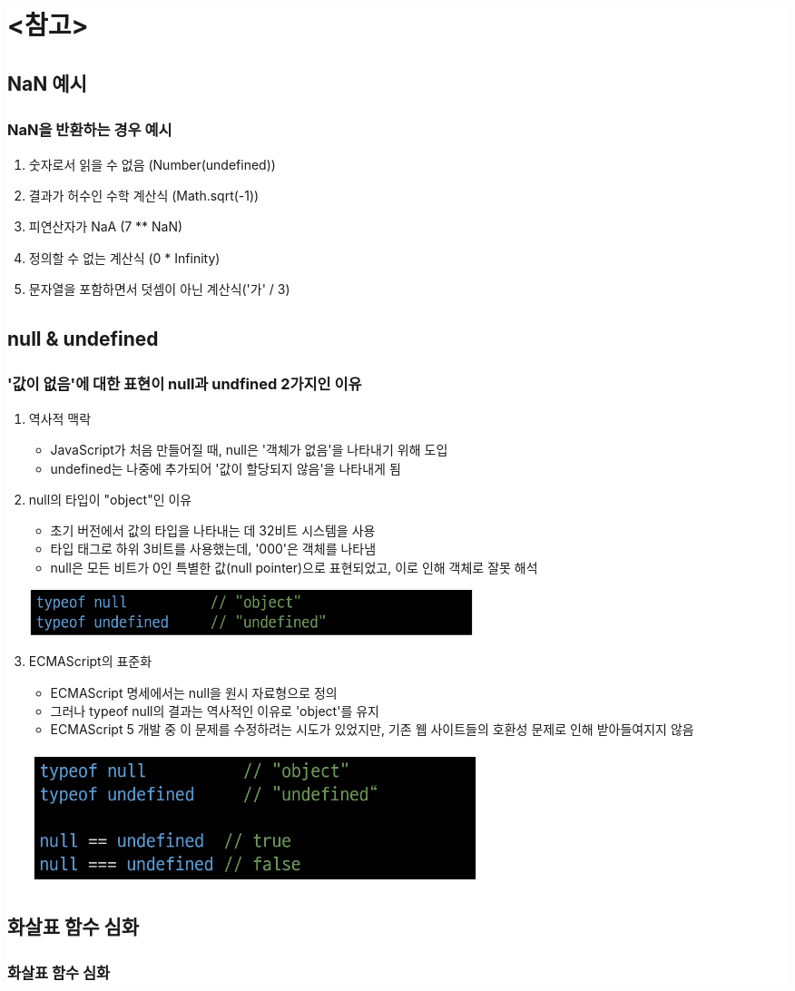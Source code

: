 # <참고>

## NaN 예시

### NaN을 반환하는 경우 예시

1. 숫자로서 읽을 수 없음 (Number(undefined))

2. 결과가 허수인 수학 계산식 (Math.sqrt(-1))

3. 피연산자가 NaA (7 ** NaN)

4. 정의할 수 없는 계산식 (0 * Infinity)

5. 문자열을 포함하면서 덧셈이 아닌 계산식('가' / 3)

## null & undefined

### '값이 없음'에 대한 표현이 null과 undfined 2가지인 이유

1. 역사적 맥락
    - JavaScript가 처음 만들어질 때, null은 '객체가 없음'을 나타내기 위해 도입
    - undefined는 나중에 추가되어 '값이 할당되지 않음'을 나타내게 됨

2. null의 타입이 "object"인 이유
    - 초기 버전에서 값의 타입을 나타내는 데 32비트 시스템을 사용
    - 타입 태그로 하위 3비트를 사용했는데, '000'은 객체를 나타냄
    - null은 모든 비트가 0인 특별한 값(null pointer)으로 표현되었고, 이로 인해 객체로 잘못 해석

    ![alt text](image-50.png)

3. ECMAScript의 표준화
    - ECMAScript 명세에서는 null을 원시 자료형으로 정의
    - 그러나 typeof null의 결과는 역사적인 이유로 'object'를 유지
    - ECMAScript 5 개발 중 이 문제를 수정하려는 시도가 있었지만, 기존 웹 사이트들의 호환성 문제로 인해 받아들여지지 않음

    ![alt text](image-51.png)

## 화살표 함수 심화

### 화살표 함수 심화
